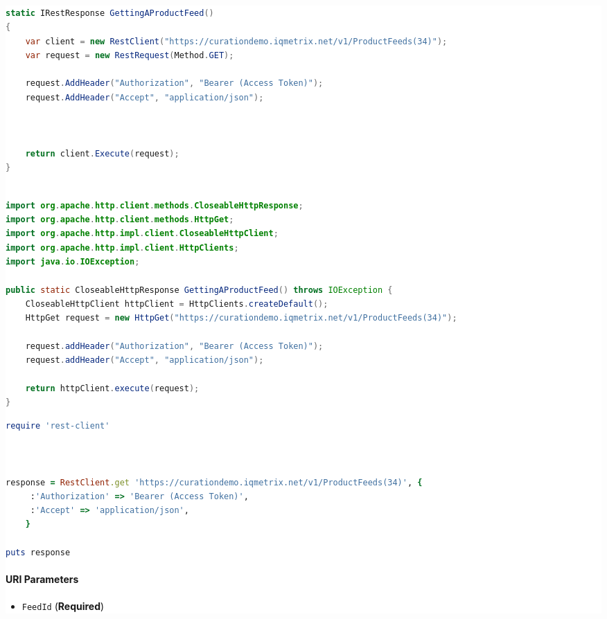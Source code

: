 ```csharp
static IRestResponse GettingAProductFeed()
{
    var client = new RestClient("https://curationdemo.iqmetrix.net/v1/ProductFeeds(34)");
    var request = new RestRequest(Method.GET);
     
    request.AddHeader("Authorization", "Bearer (Access Token)"); 
    request.AddHeader("Accept", "application/json"); 

    

    return client.Execute(request);
}
```


```java

import org.apache.http.client.methods.CloseableHttpResponse;
import org.apache.http.client.methods.HttpGet;
import org.apache.http.impl.client.CloseableHttpClient;
import org.apache.http.impl.client.HttpClients;
import java.io.IOException;

public static CloseableHttpResponse GettingAProductFeed() throws IOException {
    CloseableHttpClient httpClient = HttpClients.createDefault();
    HttpGet request = new HttpGet("https://curationdemo.iqmetrix.net/v1/ProductFeeds(34)");
     
    request.addHeader("Authorization", "Bearer (Access Token)"); 
    request.addHeader("Accept", "application/json"); 
    
    return httpClient.execute(request);
}
```

```ruby
require 'rest-client'



response = RestClient.get 'https://curationdemo.iqmetrix.net/v1/ProductFeeds(34)', {
     :'Authorization' => 'Bearer (Access Token)',
     :'Accept' => 'application/json',
    } 

puts response
```


#### URI Parameters
<ul>
    <li><code>FeedId</code> (<strong>Required</strong>) </li>
</ul>

